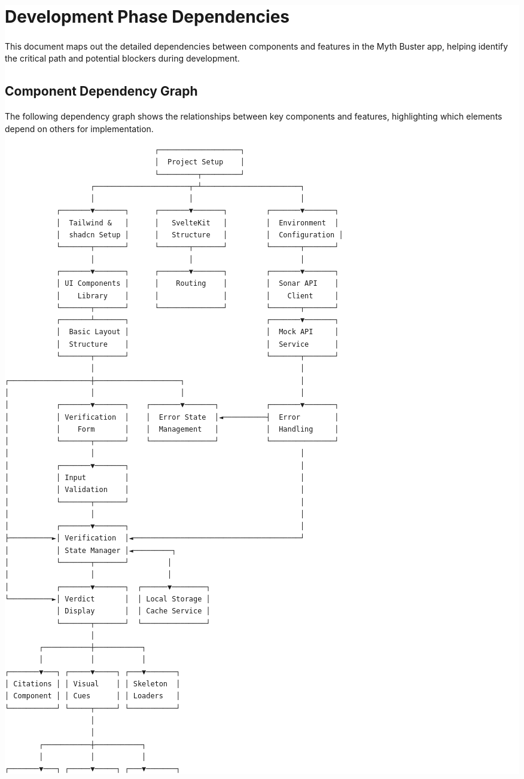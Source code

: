 # Development Phase Dependencies

This document maps out the detailed dependencies between components and features in the Myth Buster app, helping identify the critical path and potential blockers during development.

## Component Dependency Graph

The following dependency graph shows the relationships between key components and features, highlighting which elements depend on others for implementation.

```
                                   ┌───────────────────┐
                                   │  Project Setup    │
                                   └─────────┬─────────┘
                    ┌──────────────────────┬─┴───────────────────────┐
                    │                      │                         │
            ┌───────▼───────┐      ┌───────▼───────┐         ┌───────▼───────┐
            │  Tailwind &   │      │   SvelteKit   │         │  Environment  │
            │  shadcn Setup │      │   Structure   │         │  Configuration │
            └───────┬───────┘      └───────┬───────┘         └───────┬───────┘
                    │                      │                         │
            ┌───────▼───────┐      ┌───────▼───────┐         ┌───────▼───────┐
            │ UI Components │      │    Routing    │         │  Sonar API    │
            │    Library    │      │               │         │    Client     │
            └───────┬───────┘      └───────────────┘         └───────┬───────┘
            ┌───────┴───────┐                                ┌───────▼───────┐
            │  Basic Layout │                                │  Mock API     │
            │  Structure    │                                │  Service      │
            └───────┬───────┘                                └───────┬───────┘
                    │                                                │
┌───────────────────┼────────────────────┐                           │
│                   │                    │                           │
│           ┌───────▼───────┐    ┌───────▼───────┐           ┌───────▼───────┐
│           │ Verification  │    │  Error State  │◄──────────┤  Error        │
│           │    Form       │    │  Management   │           │  Handling     │
│           └───────┬───────┘    └───────────────┘           └───────────────┘
│                   │                                                │
│           ┌───────▼───────┐                                        │
│           │ Input         │                                        │
│           │ Validation    │                                        │
│           └───────┬───────┘                                        │
│                   │                                                │
│           ┌───────▼───────┐                                        │
├──────────►│ Verification  │◄───────────────────────────────────────┘
│           │ State Manager │◄─────────┐
│           └───────┬───────┘         │
│                   │                 │
│           ┌───────▼───────┐  ┌──────▼────────┐
└──────────►│ Verdict       │  │ Local Storage │
            │ Display       │  │ Cache Service │
            └───────┬───────┘  └───────────────┘
                    │
        ┌───────────┼───────────┐
        │           │           │
┌───────▼───┐ ┌─────▼─────┐ ┌───▼───────┐
│ Citations │ │ Visual    │ │ Skeleton  │
│ Component │ │ Cues      │ │ Loaders   │
└───────────┘ └─────┬─────┘ └───────────┘
                    │
                    │
        ┌───────────┼───────────┐
        │           │           │
┌───────▼───┐ ┌─────▼─────┐ ┌───▼───────┐
```